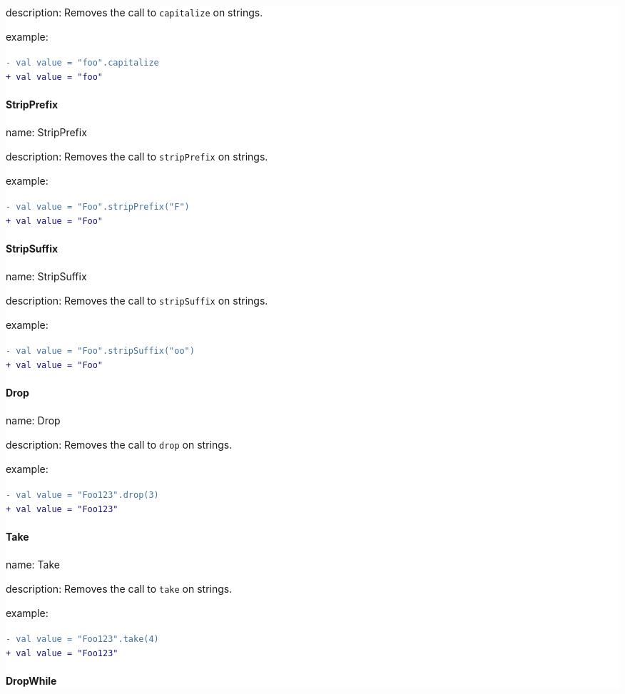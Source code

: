 description: Removes the call to `capitalize` on strings.

example:

```diff
- val value = "foo".capitalize
+ val value = "foo"
```

#### StripPrefix

name: StripPrefix

description: Removes the call to `stripPrefix` on strings.

example:

```diff
- val value = "Foo".stripPrefix("F")
+ val value = "Foo"
```

#### StripSuffix

name: StripSuffix

description: Removes the call to `stripSuffix` on strings.

example:

```diff
- val value = "Foo".stripSuffix("oo")
+ val value = "Foo"
```

#### Drop

name: Drop

description: Removes the call to `drop` on strings.

example:

```diff
- val value = "Foo123".drop(3)
+ val value = "Foo123"
```

#### Take

name: Take

description: Removes the call to `take` on strings.

example:

```diff
- val value = "Foo123".take(4)
+ val value = "Foo123"
```

#### DropWhile
